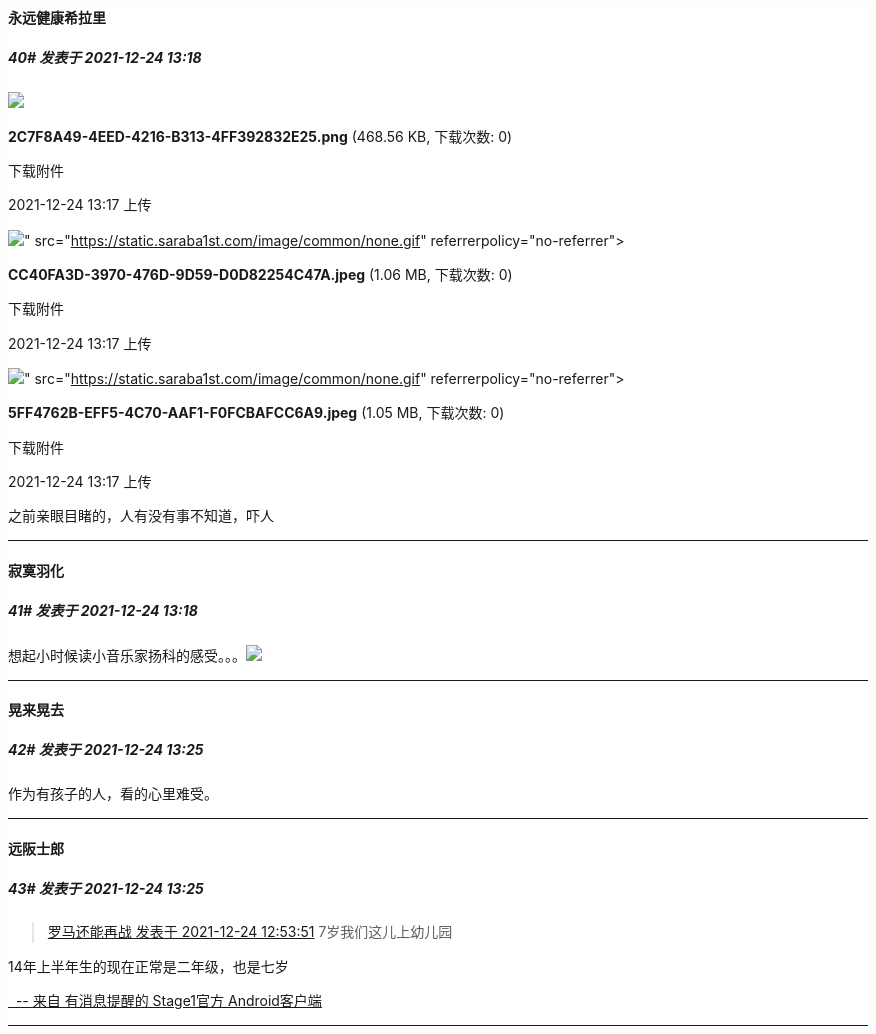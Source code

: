 ####  永远健康希拉里  
##### 40#       发表于 2021-12-24 13:18

<img src="https://img.saraba1st.com/forum/202112/24/131755egdo7yo62raruzqq.png" referrerpolicy="no-referrer">

<strong>2C7F8A49-4EED-4216-B313-4FF392832E25.png</strong> (468.56 KB, 下载次数: 0)

下载附件

2021-12-24 13:17 上传

<img src="https://img.saraba1st.com/forum/202112/24/131757ccc4l4dbbbodbxbl.jpeg" referrerpolicy="no-referrer">" src="https://static.saraba1st.com/image/common/none.gif" referrerpolicy="no-referrer">

<strong>CC40FA3D-3970-476D-9D59-D0D82254C47A.jpeg</strong> (1.06 MB, 下载次数: 0)

下载附件

2021-12-24 13:17 上传

<img src="https://img.saraba1st.com/forum/202112/24/131757ohv8t67tnenmzeht.jpeg" referrerpolicy="no-referrer">" src="https://static.saraba1st.com/image/common/none.gif" referrerpolicy="no-referrer">

<strong>5FF4762B-EFF5-4C70-AAF1-F0FCBAFCC6A9.jpeg</strong> (1.05 MB, 下载次数: 0)

下载附件

2021-12-24 13:17 上传

之前亲眼目睹的，人有没有事不知道，吓人

*****

####  寂寞羽化  
##### 41#       发表于 2021-12-24 13:18

想起小时候读小音乐家扬科的感受。。。<img src="https://static.saraba1st.com/image/smiley/face2017/135.png" referrerpolicy="no-referrer">

*****

####  晃来晃去  
##### 42#       发表于 2021-12-24 13:25

作为有孩子的人，看的心里难受。

*****

####  远阪士郎  
##### 43#       发表于 2021-12-24 13:25

<blockquote><a href="httphttps://bbs.saraba1st.com/2b/forum.php?mod=redirect&amp;goto=findpost&amp;pid=54026906&amp;ptid=2043789" target="_blank">罗马还能再战 发表于 2021-12-24 12:53:51</a>
7岁我们这儿上幼儿园</blockquote>14年上半年生的现在正常是二年级，也是七岁

[  -- 来自 有消息提醒的 Stage1官方 Android客户端](https://www.coolapk.com/apk/140634)

*****
